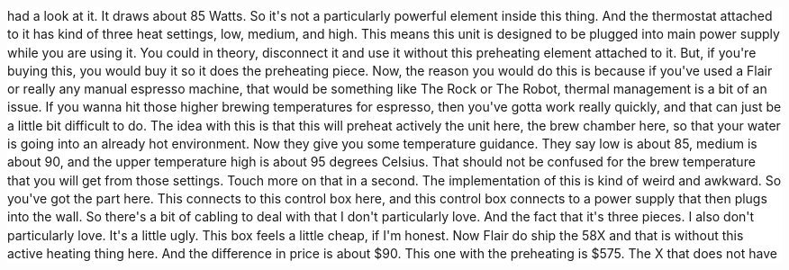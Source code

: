 had a look at it.
It draws about 85 Watts.
So it's not a particularly
powerful element
inside this thing.
And the thermostat attached to it
has kind of three heat settings,
low, medium, and high.
This means this unit is
designed to be plugged into
main power supply while you are using it.
You could in theory, disconnect it
and use it without this
preheating element attached to it.
But, if you're buying
this, you would buy it
so it does the preheating piece.
Now, the reason you would do this
is because if you've used a Flair
or really any manual espresso machine,
that would be something
like The Rock or The Robot,
thermal management is a bit of an issue.
If you wanna hit those
higher brewing temperatures
for espresso, then you've
gotta work really quickly,
and that can just be a
little bit difficult to do.
The idea with this is that this will
preheat actively the unit here,
the brew chamber here,
so that your water is going
into an already hot environment.
Now they give you some
temperature guidance.
They say low is about 85,
medium is about 90,
and the upper temperature high
is about 95 degrees Celsius.
That should not be confused
for the brew temperature
that you will get from those settings.
Touch more on that in a second.
The implementation of this
is kind of weird and awkward.
So you've got the part here.
This connects to this control box here,
and this control box
connects to a power supply
that then plugs into the wall.
So there's a bit of cabling to deal with
that I don't particularly love.
And the fact that it's three pieces.
I also don't particularly love.
It's a little ugly.
This box feels a little
cheap, if I'm honest.
Now Flair do ship the 58X
and that is without this
active heating thing here.
And the difference in price is about $90.
This one with the preheating is $575.
The X that does not have